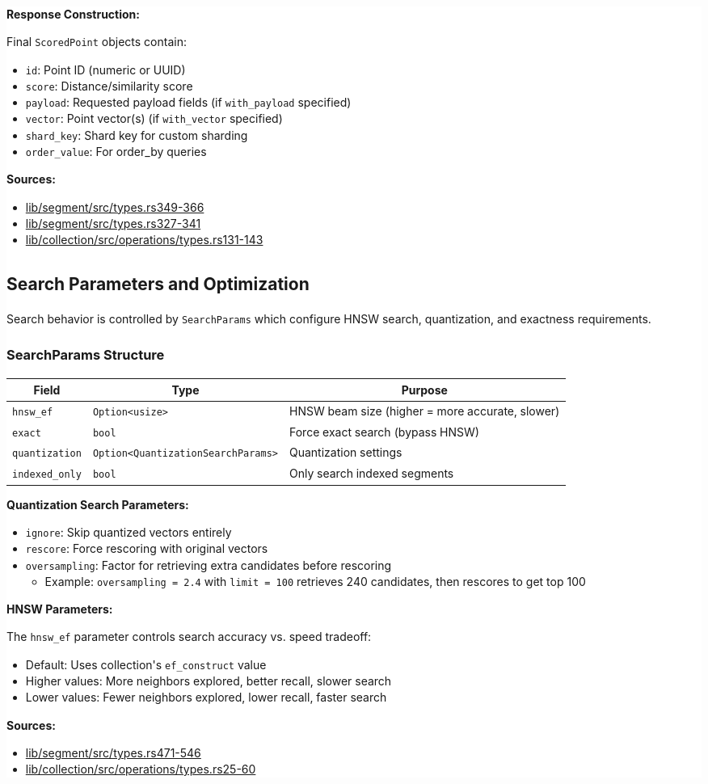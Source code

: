 **Response Construction:**

Final `ScoredPoint` objects contain:

- `id`: Point ID (numeric or UUID)
- `score`: Distance/similarity score
- `payload`: Requested payload fields (if `with_payload` specified)
- `vector`: Point vector(s) (if `with_vector` specified)
- `shard_key`: Shard key for custom sharding
- `order_value`: For order\_by queries

**Sources:**

- [lib/segment/src/types.rs349-366](https://github.com/qdrant/qdrant/blob/48203e41/lib/segment/src/types.rs#L349-L366)
- [lib/segment/src/types.rs327-341](https://github.com/qdrant/qdrant/blob/48203e41/lib/segment/src/types.rs#L327-L341)
- [lib/collection/src/operations/types.rs131-143](https://github.com/qdrant/qdrant/blob/48203e41/lib/collection/src/operations/types.rs#L131-L143)

## Search Parameters and Optimization

Search behavior is controlled by `SearchParams` which configure HNSW search, quantization, and exactness requirements.

### SearchParams Structure

| **Field**      | **Type**                           | **Purpose**                                     |
| -------------- | ---------------------------------- | ----------------------------------------------- |
| `hnsw_ef`      | `Option<usize>`                    | HNSW beam size (higher = more accurate, slower) |
| `exact`        | `bool`                             | Force exact search (bypass HNSW)                |
| `quantization` | `Option<QuantizationSearchParams>` | Quantization settings                           |
| `indexed_only` | `bool`                             | Only search indexed segments                    |

**Quantization Search Parameters:**

- `ignore`: Skip quantized vectors entirely
- `rescore`: Force rescoring with original vectors
- `oversampling`: Factor for retrieving extra candidates before rescoring
  - Example: `oversampling = 2.4` with `limit = 100` retrieves 240 candidates, then rescores to get top 100

**HNSW Parameters:**

The `hnsw_ef` parameter controls search accuracy vs. speed tradeoff:

- Default: Uses collection's `ef_construct` value
- Higher values: More neighbors explored, better recall, slower search
- Lower values: Fewer neighbors explored, lower recall, faster search

**Sources:**

- [lib/segment/src/types.rs471-546](https://github.com/qdrant/qdrant/blob/48203e41/lib/segment/src/types.rs#L471-L546)
- [lib/collection/src/operations/types.rs25-60](https://github.com/qdrant/qdrant/blob/48203e41/lib/collection/src/operations/types.rs#L25-L60)
